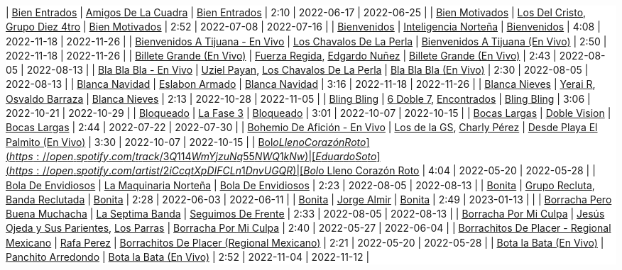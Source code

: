 | [Bien Entrados](https://open.spotify.com/track/77lmmX0PD0eYBzTSENNRlQ) | [Amigos De La Cuadra](https://open.spotify.com/artist/5GArqt3wMxHacJWynHFpMY) | [Bien Entrados](https://open.spotify.com/album/18yjAPKp8fkIJqlIq2kpPu) | 2:10 | 2022-06-17 | 2022-06-25 |
| [Bien Motivados](https://open.spotify.com/track/6DezO5fZUZV6GRj7xV5k0k) | [Los Del Cristo](https://open.spotify.com/artist/3BarTzhsrWCqdYdTuHaXiK), [Grupo Diez 4tro](https://open.spotify.com/artist/6ubJLRTVzomuWIScbguoSY) | [Bien Motivados](https://open.spotify.com/album/01dP66RlK5xFUhyApHSoWd) | 2:52 | 2022-07-08 | 2022-07-16 |
| [Bienvenidos](https://open.spotify.com/track/4zzntFF5TtGZtdbYHguHcJ) | [Inteligencia Norteña](https://open.spotify.com/artist/5x6p1H8xPpWRSEbkO2lHHs) | [Bienvenidos](https://open.spotify.com/album/7dO8XMBhY9HpnUbQ5qG8AA) | 4:08 | 2022-11-18 | 2022-11-26 |
| [Bienvenidos A Tijuana \- En Vivo](https://open.spotify.com/track/1vTSJtcVqc0dFpKGQXF65J) | [Los Chavalos De La Perla](https://open.spotify.com/artist/5w2CwSVYz9o6NUY4RgpCCO) | [Bienvenidos A Tijuana \(En Vivo\)](https://open.spotify.com/album/13FAabFhwMC1tAbszj6j4K) | 2:50 | 2022-11-18 | 2022-11-26 |
| [Billete Grande \(En Vivo\)](https://open.spotify.com/track/3XfUFGzbr0LmwFVoLXd9cO) | [Fuerza Regida](https://open.spotify.com/artist/0ys2OFYzWYB5hRDLCsBqxt), [Edgardo Nuñez](https://open.spotify.com/artist/0mA4dkNGiN4fqTBi2SLlAv) | [Billete Grande \(En Vivo\)](https://open.spotify.com/album/3qYGLHQB2krhFp27Hm62Ip) | 2:43 | 2022-08-05 | 2022-08-13 |
| [Bla Bla Bla \- En Vivo](https://open.spotify.com/track/6V8T3AHQPphSxCE8CtrH8a) | [Uziel Payan](https://open.spotify.com/artist/1mUJ5FdyqTx1UewE6z6imQ), [Los Chavalos De La Perla](https://open.spotify.com/artist/5w2CwSVYz9o6NUY4RgpCCO) | [Bla Bla Bla \(En Vivo\)](https://open.spotify.com/album/3AkuquPdeQkiiz3eDADGuP) | 2:30 | 2022-08-05 | 2022-08-13 |
| [Blanca Navidad](https://open.spotify.com/track/5hNHkrt2vJaABjgAHOdyQG) | [Eslabon Armado](https://open.spotify.com/artist/0XeEobZplHxzM9QzFQWLiR) | [Blanca Navidad](https://open.spotify.com/album/02ymAzYTxrM3CpxFRN3hSE) | 3:16 | 2022-11-18 | 2022-11-26 |
| [Blanca Nieves](https://open.spotify.com/track/0z80EcellLg4S7yhJK3etC) | [Yerai R](https://open.spotify.com/artist/1d9KyLzLJGWNVuWjNH4WmY), [Osvaldo Barraza](https://open.spotify.com/artist/5RnrfJlZhLXWDE7oz6gzTT) | [Blanca Nieves](https://open.spotify.com/album/2b1RQOUKGWwPUhT2kgdpmw) | 2:13 | 2022-10-28 | 2022-11-05 |
| [Bling Bling](https://open.spotify.com/track/1l28NysVrkcOPkEsOoeP3k) | [6 Doble 7](https://open.spotify.com/artist/4uASG4oYMAOJbP30XK4hmW), [Encontrados](https://open.spotify.com/artist/2LLdYEleQoYP8o74tkEKzn) | [Bling Bling](https://open.spotify.com/album/4f04g4LuSVQlqHVHwX1XPa) | 3:06 | 2022-10-21 | 2022-10-29 |
| [Bloqueado](https://open.spotify.com/track/31u0xddM70KxFebPyLawpR) | [La Fase 3](https://open.spotify.com/artist/29Cl7Hr5OrIZOKOZAkCEDj) | [Bloqueado](https://open.spotify.com/album/6CClgwR7m644jsRJoF69Xb) | 3:01 | 2022-10-07 | 2022-10-15 |
| [Bocas Largas](https://open.spotify.com/track/2qmLcUb0yairZclztWtKUv) | [Doble Vision](https://open.spotify.com/artist/5YQwShxECKFKPcmHRx9LDa) | [Bocas Largas](https://open.spotify.com/album/0nC5AS768OgoxplWirLIgB) | 2:44 | 2022-07-22 | 2022-07-30 |
| [Bohemio De Afición \- En Vivo](https://open.spotify.com/track/2LiML21sISG3gagrkMHFrz) | [Los de la GS](https://open.spotify.com/artist/1mwAXk76AfeW98Xuuui7zW), [Charly Pérez](https://open.spotify.com/artist/1cGbJzKJN7XAI259t8Iwvr) | [Desde Playa El Palmito \(En Vivo\)](https://open.spotify.com/album/5VL8dw4jNBooVWrG0SJWwO) | 3:30 | 2022-10-07 | 2022-10-15 |
| [Bol$o Lleno Corazón Roto](https://open.spotify.com/track/3Q114WmYjzuNq55NWQ1kNw) | [Eduardo Soto](https://open.spotify.com/artist/2iCcqtXpDIFCLn1DnvUGQR) | [Bol$o Lleno Corazón Roto](https://open.spotify.com/album/621LoD17qKAEG1G1w3dfOF) | 4:04 | 2022-05-20 | 2022-05-28 |
| [Bola De Envidiosos](https://open.spotify.com/track/7Ke15MvpKaBJ1cdsVst69S) | [La Maquinaria Norteña](https://open.spotify.com/artist/7uGhSk7fVURjDaiXW1FSbL) | [Bola De Envidiosos](https://open.spotify.com/album/5G4dgSw1uii6SvLTofW2AQ) | 2:23 | 2022-08-05 | 2022-08-13 |
| [Bonita](https://open.spotify.com/track/4b8EvkIoYtshUjGxF6zOqc) | [Grupo Recluta](https://open.spotify.com/artist/2Dlvgi70UoJJicfKgoW5Vo), [Banda Reclutada](https://open.spotify.com/artist/6t2N5GqVasKcT1ddOHZ7dj) | [Bonita](https://open.spotify.com/album/3IvmeNKYsHAKAGragrPxdf) | 2:28 | 2022-06-03 | 2022-06-11 |
| [Bonita](https://open.spotify.com/track/6Xe2eUPXmN5Oa9SAIUd6Tc) | [Jorge Almir](https://open.spotify.com/artist/1GKXviU5O6Yj7o8qobC869) | [Bonita](https://open.spotify.com/album/2F1uiqCzzNEVEAfStcjaOD) | 2:49 | 2023-01-13 |  |
| [Borracha Pero Buena Muchacha](https://open.spotify.com/track/1MhVzaqkmBGCEcImplxxIr) | [La Septima Banda](https://open.spotify.com/artist/610tJqABwgZWaRvtJoJQF0) | [Seguimos De Frente](https://open.spotify.com/album/298s7O5GLcAOfxhfhljn0q) | 2:33 | 2022-08-05 | 2022-08-13 |
| [Borracha Por Mi Culpa](https://open.spotify.com/track/4TAuU5STo6L1zr1JQ23duV) | [Jesús Ojeda y Sus Parientes](https://open.spotify.com/artist/3DVNivnmWy2nzzIneVr4Yk), [Los Parras](https://open.spotify.com/artist/1mXD3HVrObKWyjMvRjfsXp) | [Borracha Por Mi Culpa](https://open.spotify.com/album/09QYWPn2Vv9ice7ryRdZmU) | 2:40 | 2022-05-27 | 2022-06-04 |
| [Borrachitos De Placer \- Regional Mexicano](https://open.spotify.com/track/7v0qEkI4ZITftv0PnqZ6x6) | [Rafa Perez](https://open.spotify.com/artist/20atSGIEvROfpnloxbI3KJ) | [Borrachitos De Placer \(Regional Mexicano\)](https://open.spotify.com/album/6NK98dyxAR0XyAqqkgHsVr) | 2:21 | 2022-05-20 | 2022-05-28 |
| [Bota la Bata \(En Vivo\)](https://open.spotify.com/track/39CCqQfuH5d1dQLoNpkhqW) | [Panchito Arredondo](https://open.spotify.com/artist/1enyvmNKgt4BIIkVnt9FAV) | [Bota la Bata \(En Vivo\)](https://open.spotify.com/album/6CQ96mxCs6PiMu8t4HRL3D) | 2:52 | 2022-11-04 | 2022-11-12 |